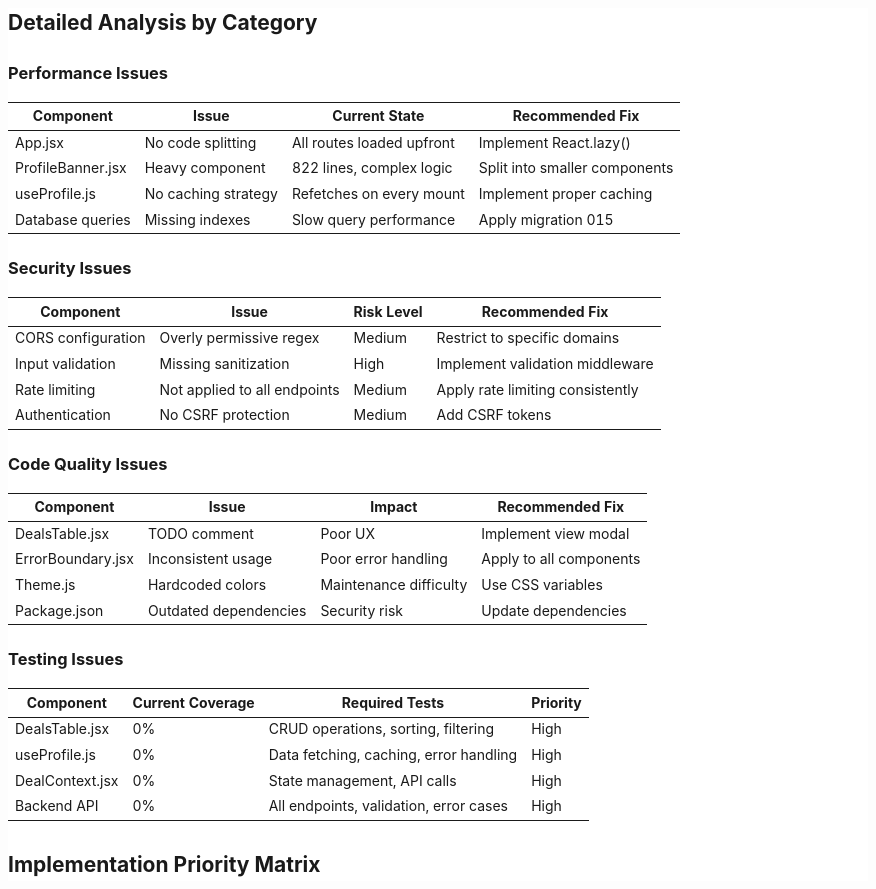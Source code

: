 ## Detailed Analysis by Category

### Performance Issues

| Component | Issue | Current State | Recommended Fix |
|-----------|-------|---------------|-----------------|
| App.jsx | No code splitting | All routes loaded upfront | Implement React.lazy() |
| ProfileBanner.jsx | Heavy component | 822 lines, complex logic | Split into smaller components |
| useProfile.js | No caching strategy | Refetches on every mount | Implement proper caching |
| Database queries | Missing indexes | Slow query performance | Apply migration 015 |

### Security Issues

| Component | Issue | Risk Level | Recommended Fix |
|-----------|-------|------------|-----------------|
| CORS configuration | Overly permissive regex | Medium | Restrict to specific domains |
| Input validation | Missing sanitization | High | Implement validation middleware |
| Rate limiting | Not applied to all endpoints | Medium | Apply rate limiting consistently |
| Authentication | No CSRF protection | Medium | Add CSRF tokens |

### Code Quality Issues

| Component | Issue | Impact | Recommended Fix |
|-----------|-------|--------|-----------------|
| DealsTable.jsx | TODO comment | Poor UX | Implement view modal |
| ErrorBoundary.jsx | Inconsistent usage | Poor error handling | Apply to all components |
| Theme.js | Hardcoded colors | Maintenance difficulty | Use CSS variables |
| Package.json | Outdated dependencies | Security risk | Update dependencies |

### Testing Issues

| Component | Current Coverage | Required Tests | Priority |
|-----------|-----------------|----------------|----------|
| DealsTable.jsx | 0% | CRUD operations, sorting, filtering | High |
| useProfile.js | 0% | Data fetching, caching, error handling | High |
| DealContext.jsx | 0% | State management, API calls | High |
| Backend API | 0% | All endpoints, validation, error cases | High |

## Implementation Priority Matrix
